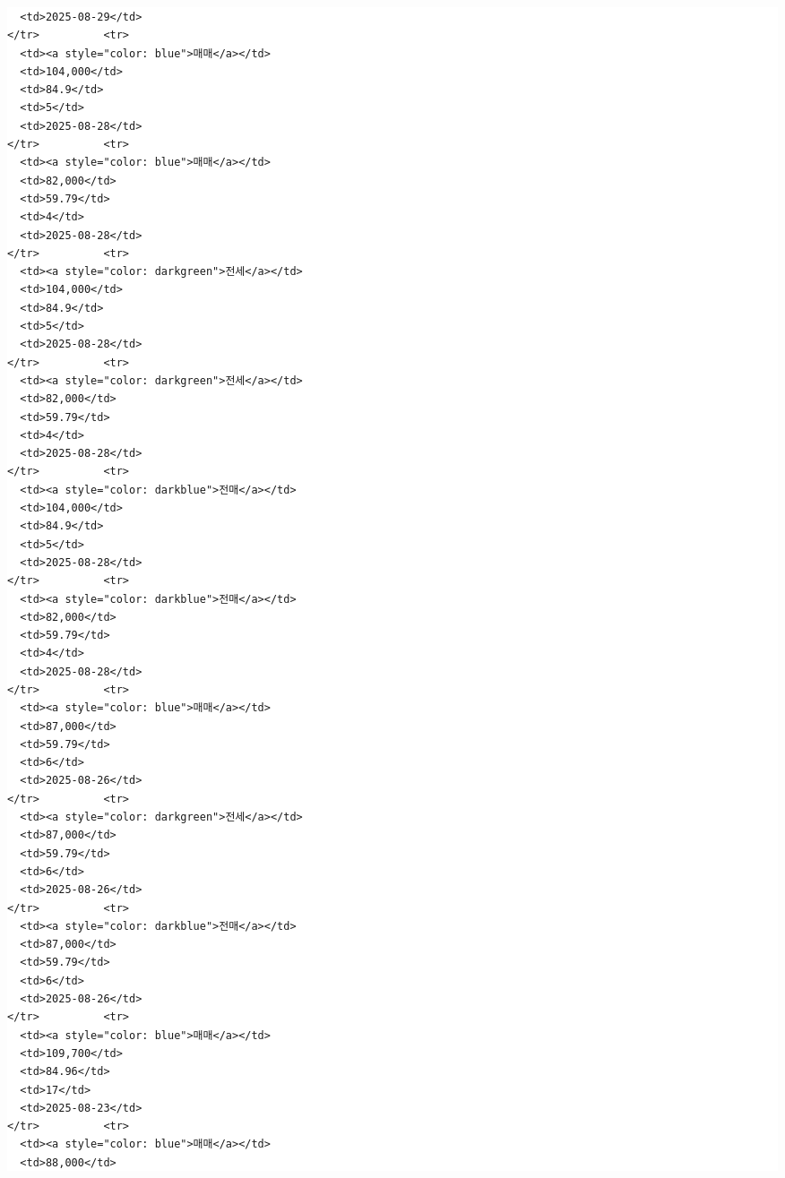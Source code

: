       <td>2025-08-29</td>
    </tr>          <tr>
      <td><a style="color: blue">매매</a></td>
      <td>104,000</td>
      <td>84.9</td>
      <td>5</td>
      <td>2025-08-28</td>
    </tr>          <tr>
      <td><a style="color: blue">매매</a></td>
      <td>82,000</td>
      <td>59.79</td>
      <td>4</td>
      <td>2025-08-28</td>
    </tr>          <tr>
      <td><a style="color: darkgreen">전세</a></td>
      <td>104,000</td>
      <td>84.9</td>
      <td>5</td>
      <td>2025-08-28</td>
    </tr>          <tr>
      <td><a style="color: darkgreen">전세</a></td>
      <td>82,000</td>
      <td>59.79</td>
      <td>4</td>
      <td>2025-08-28</td>
    </tr>          <tr>
      <td><a style="color: darkblue">전매</a></td>
      <td>104,000</td>
      <td>84.9</td>
      <td>5</td>
      <td>2025-08-28</td>
    </tr>          <tr>
      <td><a style="color: darkblue">전매</a></td>
      <td>82,000</td>
      <td>59.79</td>
      <td>4</td>
      <td>2025-08-28</td>
    </tr>          <tr>
      <td><a style="color: blue">매매</a></td>
      <td>87,000</td>
      <td>59.79</td>
      <td>6</td>
      <td>2025-08-26</td>
    </tr>          <tr>
      <td><a style="color: darkgreen">전세</a></td>
      <td>87,000</td>
      <td>59.79</td>
      <td>6</td>
      <td>2025-08-26</td>
    </tr>          <tr>
      <td><a style="color: darkblue">전매</a></td>
      <td>87,000</td>
      <td>59.79</td>
      <td>6</td>
      <td>2025-08-26</td>
    </tr>          <tr>
      <td><a style="color: blue">매매</a></td>
      <td>109,700</td>
      <td>84.96</td>
      <td>17</td>
      <td>2025-08-23</td>
    </tr>          <tr>
      <td><a style="color: blue">매매</a></td>
      <td>88,000</td>